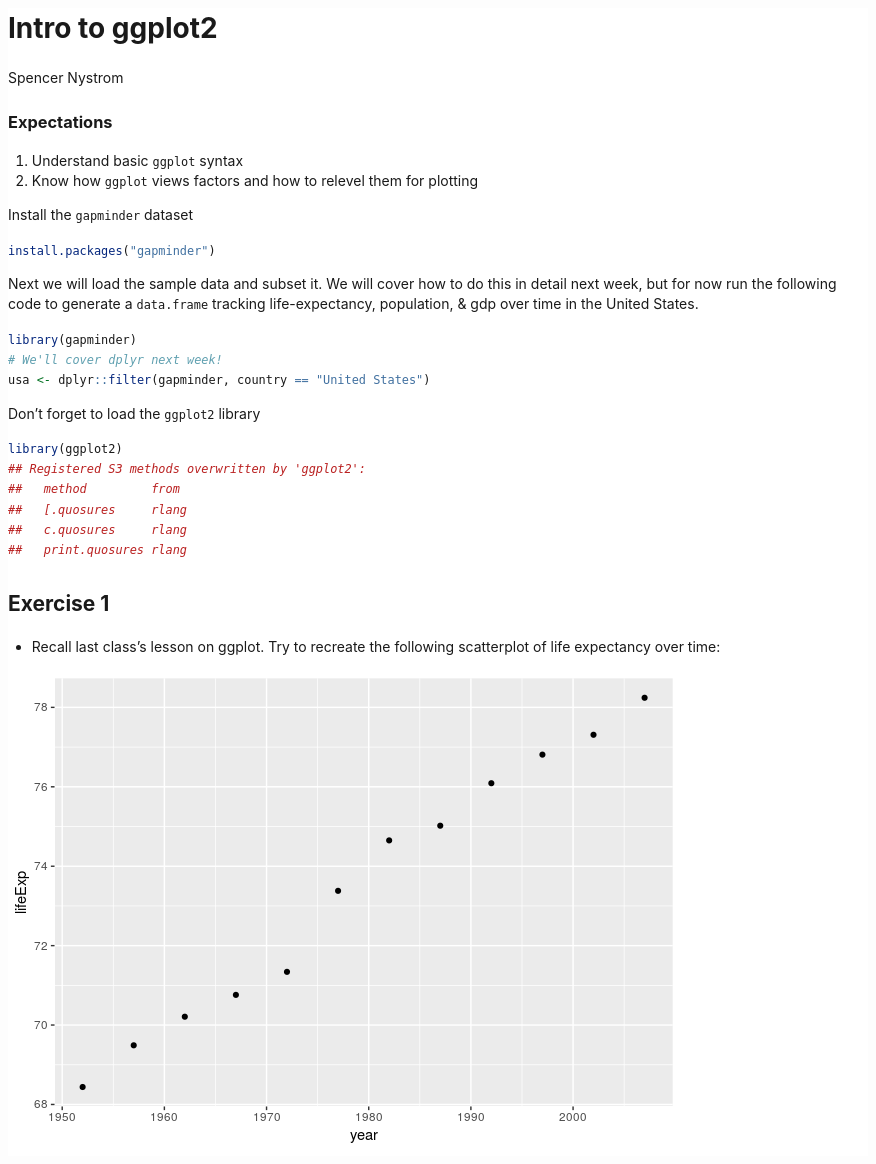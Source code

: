 Intro to ggplot2
================
Spencer Nystrom

### Expectations

1.  Understand basic `ggplot` syntax
2.  Know how `ggplot` views factors and how to relevel them for plotting

Install the `gapminder` dataset

``` r
install.packages("gapminder")
```

Next we will load the sample data and subset it. We will cover how to do
this in detail next week, but for now run the following code to generate
a `data.frame` tracking life-expectancy, population, & gdp over time in
the United States.

``` r
library(gapminder)
# We'll cover dplyr next week!
usa <- dplyr::filter(gapminder, country == "United States")
```

Don’t forget to load the `ggplot2` library

``` r
library(ggplot2)
## Registered S3 methods overwritten by 'ggplot2':
##   method         from 
##   [.quosures     rlang
##   c.quosures     rlang
##   print.quosures rlang
```

## Exercise 1

  - Recall last class’s lesson on ggplot. Try to recreate the following
    scatterplot of life expectancy over time:

![](intro_to_ggplot2_files/figure-gfm/unnamed-chunk-4-1.png)
